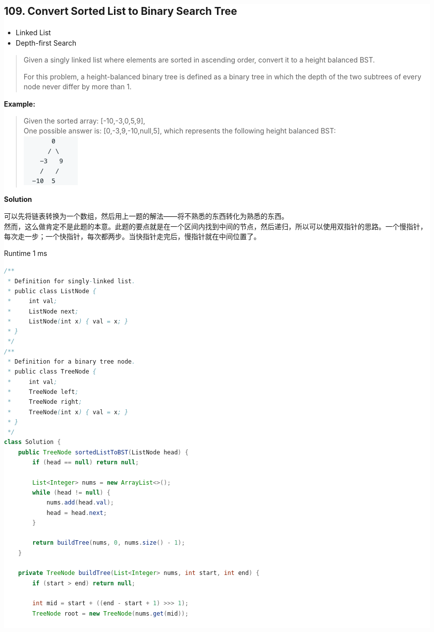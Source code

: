 ## 109. Convert Sorted List to Binary Search Tree

- Linked List 
- Depth-first Search 

> Given a singly linked list where elements are sorted in ascending order, convert it to a height balanced BST.
> 
> For this problem, a height-balanced binary tree is defined as a binary tree in which the depth of the two subtrees of every node never differ by more than 1.

**Example:**

> Given the sorted array: [-10,-3,0,5,9],  
> One possible answer is: [0,-3,9,-10,null,5], which represents the following height balanced BST:  
> <img src="/assets/images/leetcode/question_108_example.png" style="border: none">

**Solution**  

可以先将链表转换为一个数组，然后用上一题的解法——将不熟悉的东西转化为熟悉的东西。  
然而，这么做肯定不是此题的本意。此题的要点就是在一个区间内找到中间的节点，然后递归，所以可以使用双指针的思路。一个慢指针，每次走一步；一个快指针，每次都两步。当快指针走完后，慢指针就在中间位置了。

Runtime 1 ms

```java
/**
 * Definition for singly-linked list.
 * public class ListNode {
 *     int val;
 *     ListNode next;
 *     ListNode(int x) { val = x; }
 * }
 */
/**
 * Definition for a binary tree node.
 * public class TreeNode {
 *     int val;
 *     TreeNode left;
 *     TreeNode right;
 *     TreeNode(int x) { val = x; }
 * }
 */
class Solution {
    public TreeNode sortedListToBST(ListNode head) {
        if (head == null) return null;
        
        List<Integer> nums = new ArrayList<>();
        while (head != null) {
            nums.add(head.val);
            head = head.next;
        }
        
        return buildTree(nums, 0, nums.size() - 1);
    }
    
    private TreeNode buildTree(List<Integer> nums, int start, int end) {
        if (start > end) return null;
        
        int mid = start + ((end - start + 1) >>> 1);
        TreeNode root = new TreeNode(nums.get(mid));
        
```